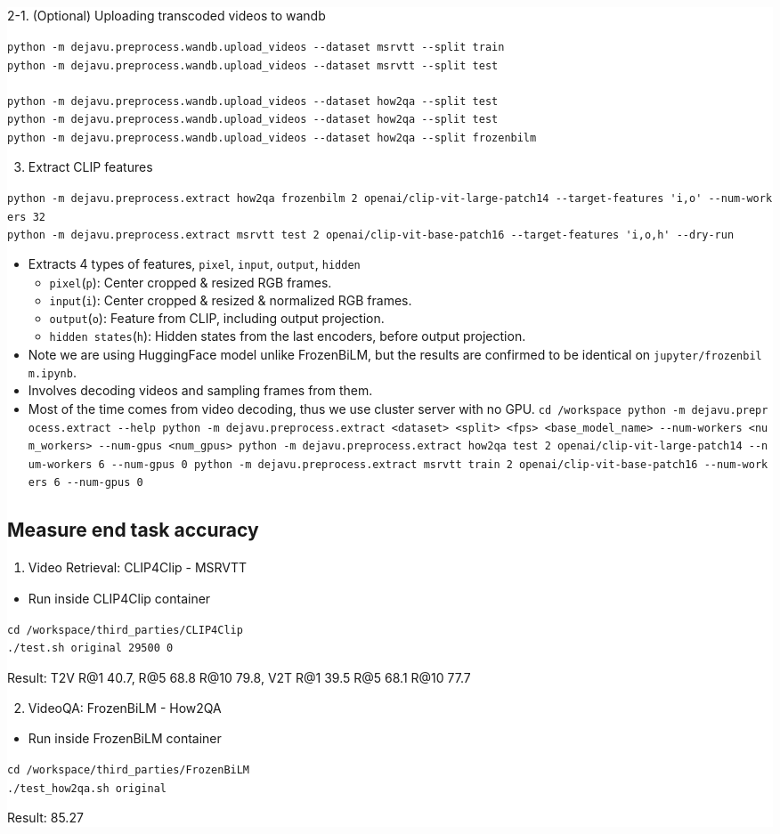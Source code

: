 2-1. (Optional) Uploading transcoded videos to wandb
```
python -m dejavu.preprocess.wandb.upload_videos --dataset msrvtt --split train
python -m dejavu.preprocess.wandb.upload_videos --dataset msrvtt --split test

python -m dejavu.preprocess.wandb.upload_videos --dataset how2qa --split test
python -m dejavu.preprocess.wandb.upload_videos --dataset how2qa --split test
python -m dejavu.preprocess.wandb.upload_videos --dataset how2qa --split frozenbilm
```

3. Extract CLIP features
```
python -m dejavu.preprocess.extract how2qa frozenbilm 2 openai/clip-vit-large-patch14 --target-features 'i,o' --num-workers 32 
python -m dejavu.preprocess.extract msrvtt test 2 openai/clip-vit-base-patch16 --target-features 'i,o,h' --dry-run
```

   - Extracts 4 types of features, `pixel`, `input`, `output`, `hidden`
     - `pixel`(`p`): Center cropped & resized RGB frames.
     - `input`(`i`): Center cropped & resized & normalized RGB frames.
     - `output`(`o`): Feature from CLIP, including output projection.
     - `hidden states`(`h`): Hidden states from the last encoders, before output projection.
   - Note we are using HuggingFace model unlike FrozenBiLM, but the results are confirmed to be identical on `jupyter/frozenbilm.ipynb`.
   - Involves decoding videos and sampling frames from them.
   - Most of the time comes from video decoding, thus we use cluster server with no GPU.
    ```
    cd /workspace
    python -m dejavu.preprocess.extract --help
    python -m dejavu.preprocess.extract <dataset> <split> <fps> <base_model_name> --num-workers <num_workers> --num-gpus <num_gpus>
    python -m dejavu.preprocess.extract how2qa test 2 openai/clip-vit-large-patch14 --num-workers 6 --num-gpus 0
    python -m dejavu.preprocess.extract msrvtt train 2 openai/clip-vit-base-patch16 --num-workers 6 --num-gpus 0
    ```

## Measure end task accuracy
1. Video Retrieval: CLIP4Clip - MSRVTT
  - Run inside CLIP4Clip container
  ```
  cd /workspace/third_parties/CLIP4Clip
  ./test.sh original 29500 0
  ```
  Result: T2V R@1 40.7, R@5 68.8 R@10 79.8, V2T R@1 39.5 R@5 68.1 R@10 77.7

2. VideoQA: FrozenBiLM - How2QA
  - Run inside FrozenBiLM container
  ```
  cd /workspace/third_parties/FrozenBiLM
  ./test_how2qa.sh original
  ```
  Result: 85.27
